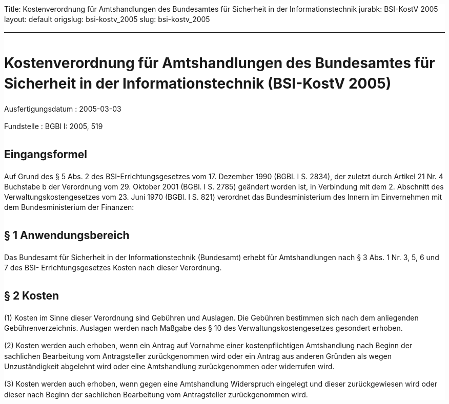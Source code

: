 Title: Kostenverordnung für Amtshandlungen des Bundesamtes für Sicherheit in der Informationstechnik
jurabk: BSI-KostV 2005
layout: default
origslug: bsi-kostv_2005
slug: bsi-kostv_2005

---

# Kostenverordnung für Amtshandlungen des Bundesamtes für Sicherheit in der Informationstechnik (BSI-KostV 2005)

Ausfertigungsdatum
:   2005-03-03

Fundstelle
:   BGBl I: 2005, 519



## Eingangsformel

Auf Grund des § 5 Abs. 2 des BSI-Errichtungsgesetzes vom 17. Dezember
1990 (BGBl. I S. 2834), der zuletzt durch Artikel 21 Nr. 4 Buchstabe b
der Verordnung vom 29. Oktober 2001 (BGBl. I S. 2785) geändert worden
ist, in Verbindung mit dem 2. Abschnitt des Verwaltungskostengesetzes
vom 23. Juni 1970 (BGBl. I S. 821) verordnet das Bundesministerium des
Innern im Einvernehmen mit dem Bundesministerium der Finanzen:


## § 1 Anwendungsbereich

Das Bundesamt für Sicherheit in der Informationstechnik (Bundesamt)
erhebt für Amtshandlungen nach § 3 Abs. 1 Nr. 3, 5, 6 und 7 des BSI-
Errichtungsgesetzes Kosten nach dieser Verordnung.


## § 2 Kosten

(1) Kosten im Sinne dieser Verordnung sind Gebühren und Auslagen. Die
Gebühren bestimmen sich nach dem anliegenden Gebührenverzeichnis.
Auslagen werden nach Maßgabe des § 10 des Verwaltungskostengesetzes
gesondert erhoben.

(2) Kosten werden auch erhoben, wenn ein Antrag auf Vornahme einer
kostenpflichtigen Amtshandlung nach Beginn der sachlichen Bearbeitung
vom Antragsteller zurückgenommen wird oder ein Antrag aus anderen
Gründen als wegen Unzuständigkeit abgelehnt wird oder eine
Amtshandlung zurückgenommen oder widerrufen wird.

(3) Kosten werden auch erhoben, wenn gegen eine Amtshandlung
Widerspruch eingelegt und dieser zurückgewiesen wird oder dieser nach
Beginn der sachlichen Bearbeitung vom Antragsteller zurückgenommen
wird.
